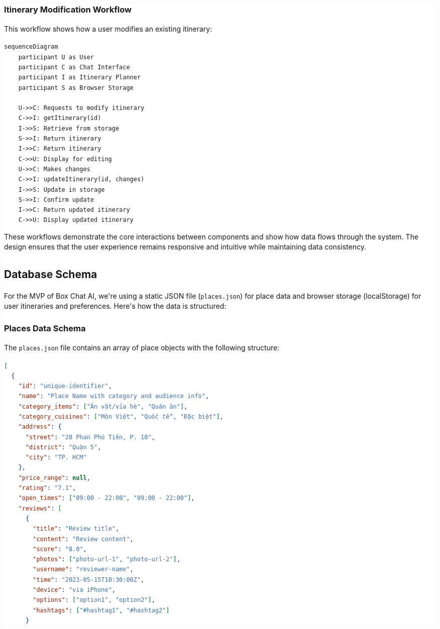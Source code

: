 ### Itinerary Modification Workflow

This workflow shows how a user modifies an existing itinerary:

```mermaid
sequenceDiagram
    participant U as User
    participant C as Chat Interface
    participant I as Itinerary Planner
    participant S as Browser Storage

    U->>C: Requests to modify itinerary
    C->>I: getItinerary(id)
    I->>S: Retrieve from storage
    S->>I: Return itinerary
    I->>C: Return itinerary
    C->>U: Display for editing
    U->>C: Makes changes
    C->>I: updateItinerary(id, changes)
    I->>S: Update in storage
    S->>I: Confirm update
    I->>C: Return updated itinerary
    C->>U: Display updated itinerary
```

These workflows demonstrate the core interactions between components and show how data flows through the system. The design ensures that the user experience remains responsive and intuitive while maintaining data consistency.

## Database Schema

For the MVP of Box Chat AI, we're using a static JSON file (`places.json`) for place data and browser storage (localStorage) for user itineraries and preferences. Here's how the data is structured:

### Places Data Schema

The `places.json` file contains an array of place objects with the following structure:

```json
[
  {
    "id": "unique-identifier",
    "name": "Place Name with category and audience info",
    "category_items": ["Ăn vặt/vỉa hè", "Quán ăn"],
    "category_cuisines": ["Món Việt", "Quốc tế", "Đặc biệt"],
    "address": {
      "street": "28 Phan Phú Tiên, P. 10",
      "district": "Quận 5",
      "city": "TP. HCM"
    },
    "price_range": null,
    "rating": "7.1",
    "open_times": ["09:00 - 22:00", "09:00 - 22:00"],
    "reviews": [
      {
        "title": "Review title",
        "content": "Review content",
        "score": "8.0",
        "photos": ["photo-url-1", "photo-url-2"],
        "username": "reviewer-name",
        "time": "2023-05-15T10:30:00Z",
        "device": "via iPhone",
        "options": ["option1", "option2"],
        "hashtags": ["#hashtag1", "#hashtag2"]
      }
```